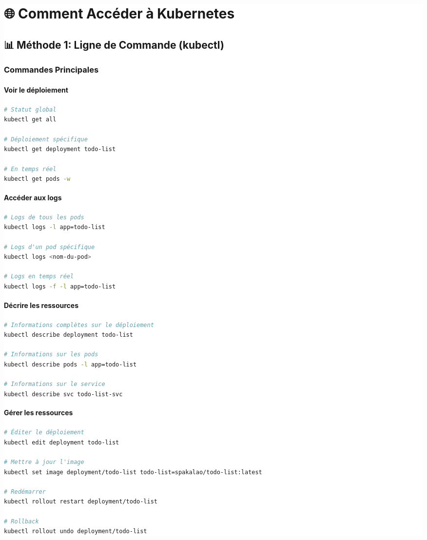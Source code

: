 # 🌐 Comment Accéder à Kubernetes

## 📊 Méthode 1: Ligne de Commande (kubectl)

### Commandes Principales

#### Voir le déploiement
```bash
# Statut global
kubectl get all

# Déploiement spécifique
kubectl get deployment todo-list

# En temps réel
kubectl get pods -w
```

#### Accéder aux logs
```bash
# Logs de tous les pods
kubectl logs -l app=todo-list

# Logs d'un pod spécifique
kubectl logs <nom-du-pod>

# Logs en temps réel
kubectl logs -f -l app=todo-list
```

#### Décrire les ressources
```bash
# Informations complètes sur le déploiement
kubectl describe deployment todo-list

# Informations sur les pods
kubectl describe pods -l app=todo-list

# Informations sur le service
kubectl describe svc todo-list-svc
```

#### Gérer les ressources
```bash
# Éditer le déploiement
kubectl edit deployment todo-list

# Mettre à jour l'image
kubectl set image deployment/todo-list todo-list=spakalao/todo-list:latest

# Redémarrer
kubectl rollout restart deployment/todo-list

# Rollback
kubectl rollout undo deployment/todo-list
```
